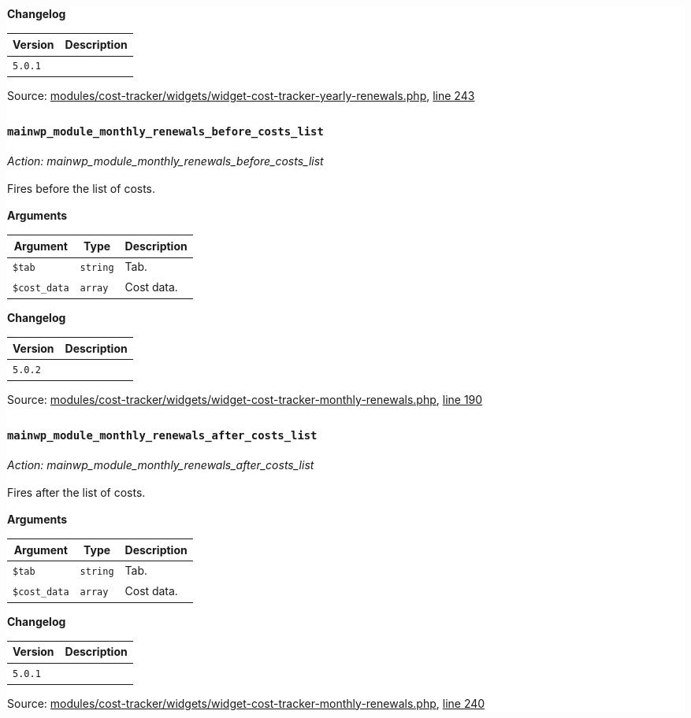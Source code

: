 **Changelog**

Version | Description
------- | -----------
`5.0.1` | 

Source: [modules/cost-tracker/widgets/widget-cost-tracker-yearly-renewals.php](https://github.com/mainwp/mainwp/blob/master/modules/cost-tracker/widgets/widget-cost-tracker-yearly-renewals.php), [line 243](https://github.com/mainwp/mainwp/blob/master/modules/cost-tracker/widgets/widget-cost-tracker-yearly-renewals.php#L243)



### `mainwp_module_monthly_renewals_before_costs_list`

*Action: mainwp_module_monthly_renewals_before_costs_list*

Fires before the list of costs.

**Arguments**

Argument | Type | Description
-------- | ---- | -----------
`$tab` | `string` | Tab.
`$cost_data` | `array` | Cost data.

**Changelog**

Version | Description
------- | -----------
`5.0.2` | 

Source: [modules/cost-tracker/widgets/widget-cost-tracker-monthly-renewals.php](https://github.com/mainwp/mainwp/blob/master/modules/cost-tracker/widgets/widget-cost-tracker-monthly-renewals.php), [line 190](https://github.com/mainwp/mainwp/blob/master/modules/cost-tracker/widgets/widget-cost-tracker-monthly-renewals.php#L190)



### `mainwp_module_monthly_renewals_after_costs_list`

*Action: mainwp_module_monthly_renewals_after_costs_list*

Fires after the list of costs.

**Arguments**

Argument | Type | Description
-------- | ---- | -----------
`$tab` | `string` | Tab.
`$cost_data` | `array` | Cost data.

**Changelog**

Version | Description
------- | -----------
`5.0.1` | 

Source: [modules/cost-tracker/widgets/widget-cost-tracker-monthly-renewals.php](https://github.com/mainwp/mainwp/blob/master/modules/cost-tracker/widgets/widget-cost-tracker-monthly-renewals.php), [line 240](https://github.com/mainwp/mainwp/blob/master/modules/cost-tracker/widgets/widget-cost-tracker-monthly-renewals.php#L240)
